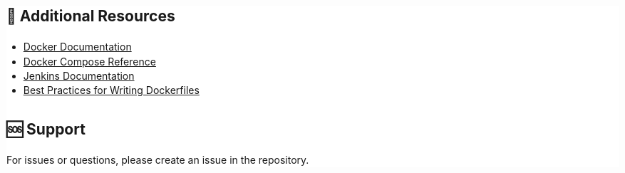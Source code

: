 ## 📝 Additional Resources

- [Docker Documentation](https://docs.docker.com/)
- [Docker Compose Reference](https://docs.docker.com/compose/)
- [Jenkins Documentation](https://www.jenkins.io/doc/)
- [Best Practices for Writing Dockerfiles](https://docs.docker.com/develop/develop-images/dockerfile_best-practices/)

## 🆘 Support

For issues or questions, please create an issue in the repository.
